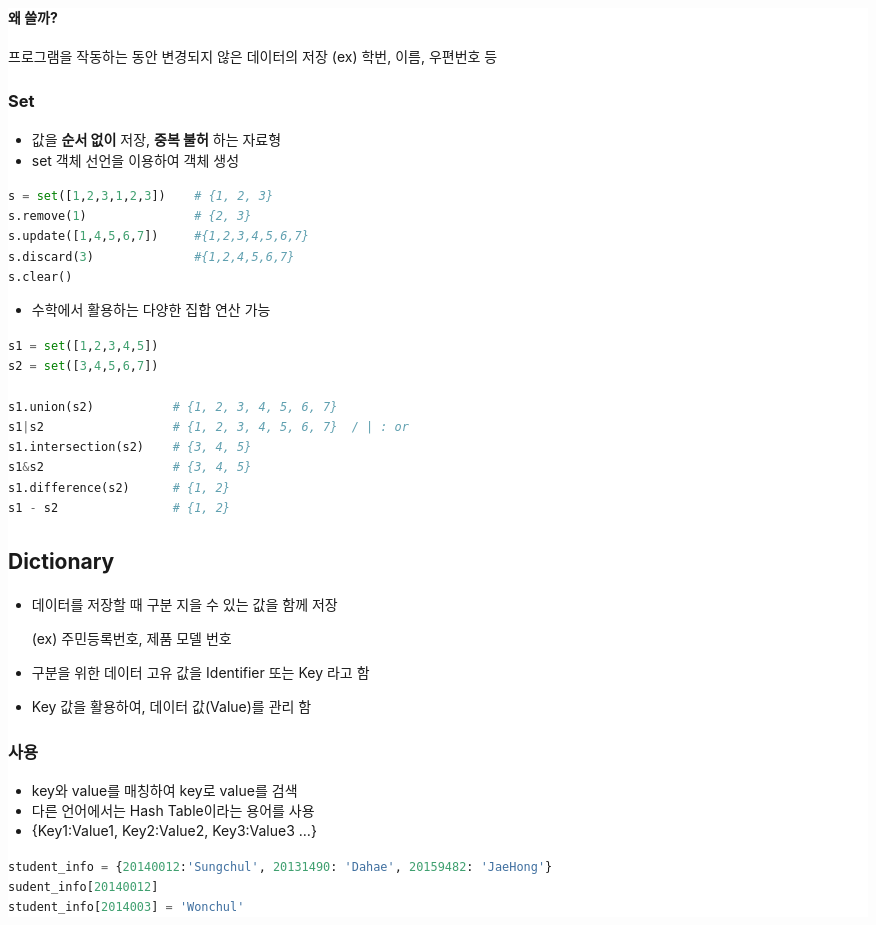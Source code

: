 #### 왜 쓸까?

프로그램을 작동하는 동안 변경되지 않은 데이터의 저장 (ex) 학번, 이름, 우편번호 등



### Set

* 값을 **순서 없이** 저장, **중복 불허** 하는 자료형
* set 객체 선언을 이용하여 객체 생성

```python
s = set([1,2,3,1,2,3])    # {1, 2, 3}
s.remove(1)			      # {2, 3}
s.update([1,4,5,6,7])     #{1,2,3,4,5,6,7}
s.discard(3)              #{1,2,4,5,6,7}
s.clear()
```



* 수학에서 활용하는 다양한 집합 연산 가능

```python
s1 = set([1,2,3,4,5])
s2 = set([3,4,5,6,7])

s1.union(s2)	       # {1, 2, 3, 4, 5, 6, 7}
s1|s2                  # {1, 2, 3, 4, 5, 6, 7}  / | : or
s1.intersection(s2)    # {3, 4, 5}
s1&s2                  # {3, 4, 5}
s1.difference(s2)      # {1, 2}
s1 - s2                # {1, 2}
```



## Dictionary

* 데이터를 저장할 때 구분 지을 수 있는 값을 함께 저장

  (ex) 주민등록번호, 제품 모델 번호

* 구분을 위한 데이터 고유 값을 Identifier 또는 Key 라고 함

* Key 값을 활용하여, 데이터 값(Value)를 관리 함



### 사용

* key와 value를 매칭하여 key로 value를 검색
* 다른 언어에서는 Hash Table이라는 용어를 사용
* {Key1:Value1, Key2:Value2, Key3:Value3 …} 

```python
student_info = {20140012:'Sungchul', 20131490: 'Dahae', 20159482: 'JaeHong'}
sudent_info[20140012]
student_info[2014003] = 'Wonchul'
```
